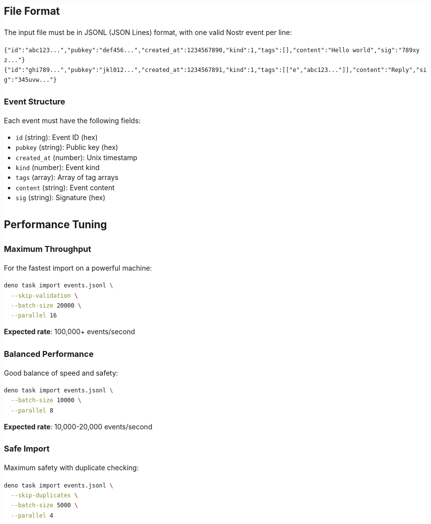 ## File Format

The input file must be in JSONL (JSON Lines) format, with one valid Nostr event per line:

```jsonl
{"id":"abc123...","pubkey":"def456...","created_at":1234567890,"kind":1,"tags":[],"content":"Hello world","sig":"789xyz..."}
{"id":"ghi789...","pubkey":"jkl012...","created_at":1234567891,"kind":1,"tags":[["e","abc123..."]],"content":"Reply","sig":"345uvw..."}
```

### Event Structure

Each event must have the following fields:

- `id` (string): Event ID (hex)
- `pubkey` (string): Public key (hex)
- `created_at` (number): Unix timestamp
- `kind` (number): Event kind
- `tags` (array): Array of tag arrays
- `content` (string): Event content
- `sig` (string): Signature (hex)

## Performance Tuning

### Maximum Throughput

For the fastest import on a powerful machine:

```bash
deno task import events.jsonl \
  --skip-validation \
  --batch-size 20000 \
  --parallel 16
```

**Expected rate**: 100,000+ events/second

### Balanced Performance

Good balance of speed and safety:

```bash
deno task import events.jsonl \
  --batch-size 10000 \
  --parallel 8
```

**Expected rate**: 10,000-20,000 events/second

### Safe Import

Maximum safety with duplicate checking:

```bash
deno task import events.jsonl \
  --skip-duplicates \
  --batch-size 5000 \
  --parallel 4
```
